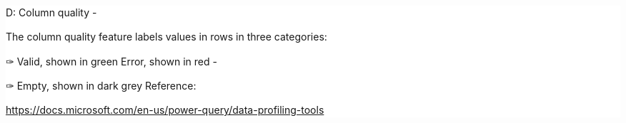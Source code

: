 
D: Column quality -

The column quality feature labels values in rows in three categories:

✑ Valid, shown in green Error, shown in red -

✑ Empty, shown in dark grey Reference:

https://docs.microsoft.com/en-us/power-query/data-profiling-tools

 

 

 

 

 

 

 

 

 

 

 

 

 

 

 

 

 

 

 

 

 